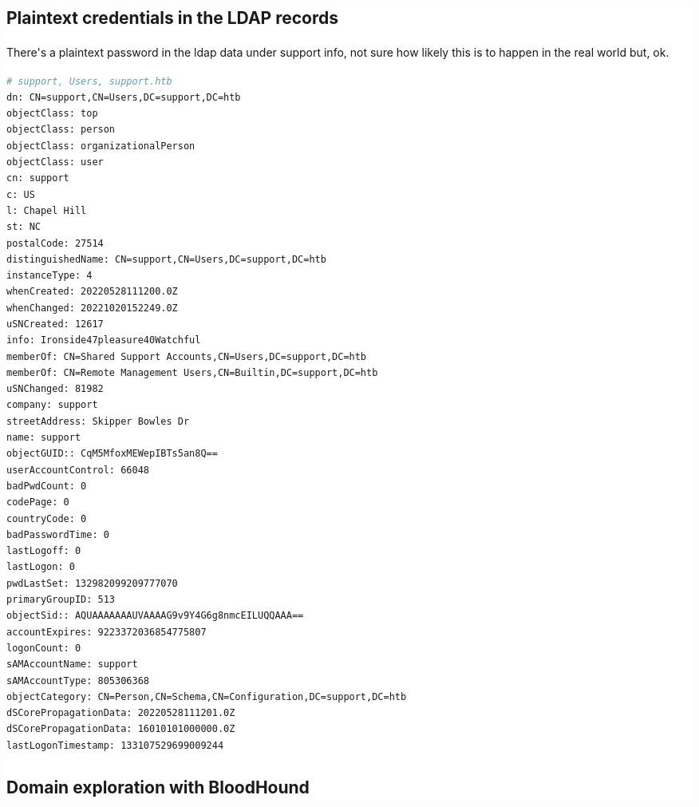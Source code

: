 ## Plaintext credentials in the LDAP records
There's a plaintext password in the ldap data under support info, not sure how likely this is to happen in the real world but, ok. 
```bash
# support, Users, support.htb
dn: CN=support,CN=Users,DC=support,DC=htb
objectClass: top
objectClass: person
objectClass: organizationalPerson
objectClass: user
cn: support
c: US
l: Chapel Hill
st: NC
postalCode: 27514
distinguishedName: CN=support,CN=Users,DC=support,DC=htb
instanceType: 4
whenCreated: 20220528111200.0Z
whenChanged: 20221020152249.0Z
uSNCreated: 12617
info: Ironside47pleasure40Watchful
memberOf: CN=Shared Support Accounts,CN=Users,DC=support,DC=htb
memberOf: CN=Remote Management Users,CN=Builtin,DC=support,DC=htb
uSNChanged: 81982
company: support
streetAddress: Skipper Bowles Dr
name: support
objectGUID:: CqM5MfoxMEWepIBTs5an8Q==
userAccountControl: 66048
badPwdCount: 0
codePage: 0
countryCode: 0
badPasswordTime: 0
lastLogoff: 0
lastLogon: 0
pwdLastSet: 132982099209777070
primaryGroupID: 513
objectSid:: AQUAAAAAAAUVAAAAG9v9Y4G6g8nmcEILUQQAAA==
accountExpires: 9223372036854775807
logonCount: 0
sAMAccountName: support
sAMAccountType: 805306368
objectCategory: CN=Person,CN=Schema,CN=Configuration,DC=support,DC=htb
dSCorePropagationData: 20220528111201.0Z
dSCorePropagationData: 16010101000000.0Z
lastLogonTimestamp: 133107529699009244
```


## Domain exploration with BloodHound
